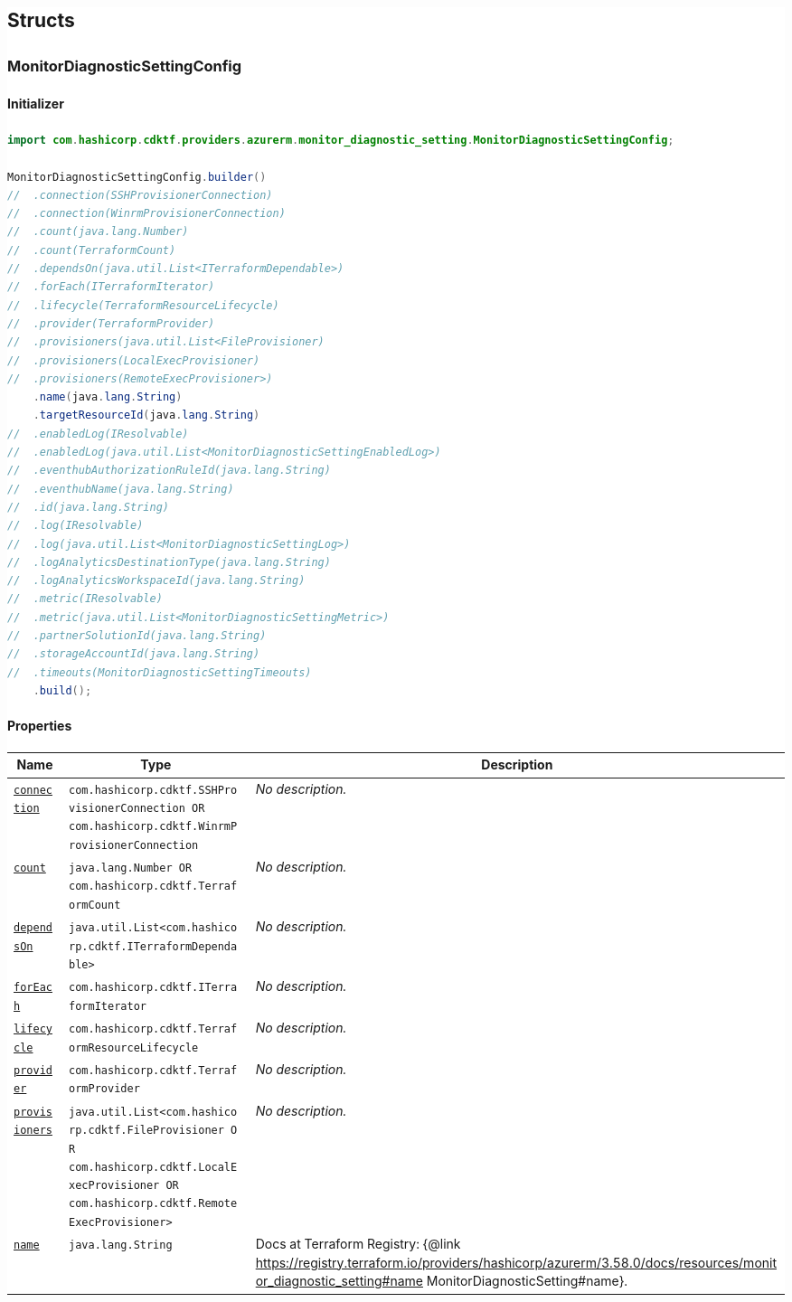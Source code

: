 
## Structs <a name="Structs" id="Structs"></a>

### MonitorDiagnosticSettingConfig <a name="MonitorDiagnosticSettingConfig" id="@cdktf/provider-azurerm.monitorDiagnosticSetting.MonitorDiagnosticSettingConfig"></a>

#### Initializer <a name="Initializer" id="@cdktf/provider-azurerm.monitorDiagnosticSetting.MonitorDiagnosticSettingConfig.Initializer"></a>

```java
import com.hashicorp.cdktf.providers.azurerm.monitor_diagnostic_setting.MonitorDiagnosticSettingConfig;

MonitorDiagnosticSettingConfig.builder()
//  .connection(SSHProvisionerConnection)
//  .connection(WinrmProvisionerConnection)
//  .count(java.lang.Number)
//  .count(TerraformCount)
//  .dependsOn(java.util.List<ITerraformDependable>)
//  .forEach(ITerraformIterator)
//  .lifecycle(TerraformResourceLifecycle)
//  .provider(TerraformProvider)
//  .provisioners(java.util.List<FileProvisioner)
//  .provisioners(LocalExecProvisioner)
//  .provisioners(RemoteExecProvisioner>)
    .name(java.lang.String)
    .targetResourceId(java.lang.String)
//  .enabledLog(IResolvable)
//  .enabledLog(java.util.List<MonitorDiagnosticSettingEnabledLog>)
//  .eventhubAuthorizationRuleId(java.lang.String)
//  .eventhubName(java.lang.String)
//  .id(java.lang.String)
//  .log(IResolvable)
//  .log(java.util.List<MonitorDiagnosticSettingLog>)
//  .logAnalyticsDestinationType(java.lang.String)
//  .logAnalyticsWorkspaceId(java.lang.String)
//  .metric(IResolvable)
//  .metric(java.util.List<MonitorDiagnosticSettingMetric>)
//  .partnerSolutionId(java.lang.String)
//  .storageAccountId(java.lang.String)
//  .timeouts(MonitorDiagnosticSettingTimeouts)
    .build();
```

#### Properties <a name="Properties" id="Properties"></a>

| **Name** | **Type** | **Description** |
| --- | --- | --- |
| <code><a href="#@cdktf/provider-azurerm.monitorDiagnosticSetting.MonitorDiagnosticSettingConfig.property.connection">connection</a></code> | <code>com.hashicorp.cdktf.SSHProvisionerConnection OR com.hashicorp.cdktf.WinrmProvisionerConnection</code> | *No description.* |
| <code><a href="#@cdktf/provider-azurerm.monitorDiagnosticSetting.MonitorDiagnosticSettingConfig.property.count">count</a></code> | <code>java.lang.Number OR com.hashicorp.cdktf.TerraformCount</code> | *No description.* |
| <code><a href="#@cdktf/provider-azurerm.monitorDiagnosticSetting.MonitorDiagnosticSettingConfig.property.dependsOn">dependsOn</a></code> | <code>java.util.List<com.hashicorp.cdktf.ITerraformDependable></code> | *No description.* |
| <code><a href="#@cdktf/provider-azurerm.monitorDiagnosticSetting.MonitorDiagnosticSettingConfig.property.forEach">forEach</a></code> | <code>com.hashicorp.cdktf.ITerraformIterator</code> | *No description.* |
| <code><a href="#@cdktf/provider-azurerm.monitorDiagnosticSetting.MonitorDiagnosticSettingConfig.property.lifecycle">lifecycle</a></code> | <code>com.hashicorp.cdktf.TerraformResourceLifecycle</code> | *No description.* |
| <code><a href="#@cdktf/provider-azurerm.monitorDiagnosticSetting.MonitorDiagnosticSettingConfig.property.provider">provider</a></code> | <code>com.hashicorp.cdktf.TerraformProvider</code> | *No description.* |
| <code><a href="#@cdktf/provider-azurerm.monitorDiagnosticSetting.MonitorDiagnosticSettingConfig.property.provisioners">provisioners</a></code> | <code>java.util.List<com.hashicorp.cdktf.FileProvisioner OR com.hashicorp.cdktf.LocalExecProvisioner OR com.hashicorp.cdktf.RemoteExecProvisioner></code> | *No description.* |
| <code><a href="#@cdktf/provider-azurerm.monitorDiagnosticSetting.MonitorDiagnosticSettingConfig.property.name">name</a></code> | <code>java.lang.String</code> | Docs at Terraform Registry: {@link https://registry.terraform.io/providers/hashicorp/azurerm/3.58.0/docs/resources/monitor_diagnostic_setting#name MonitorDiagnosticSetting#name}. |